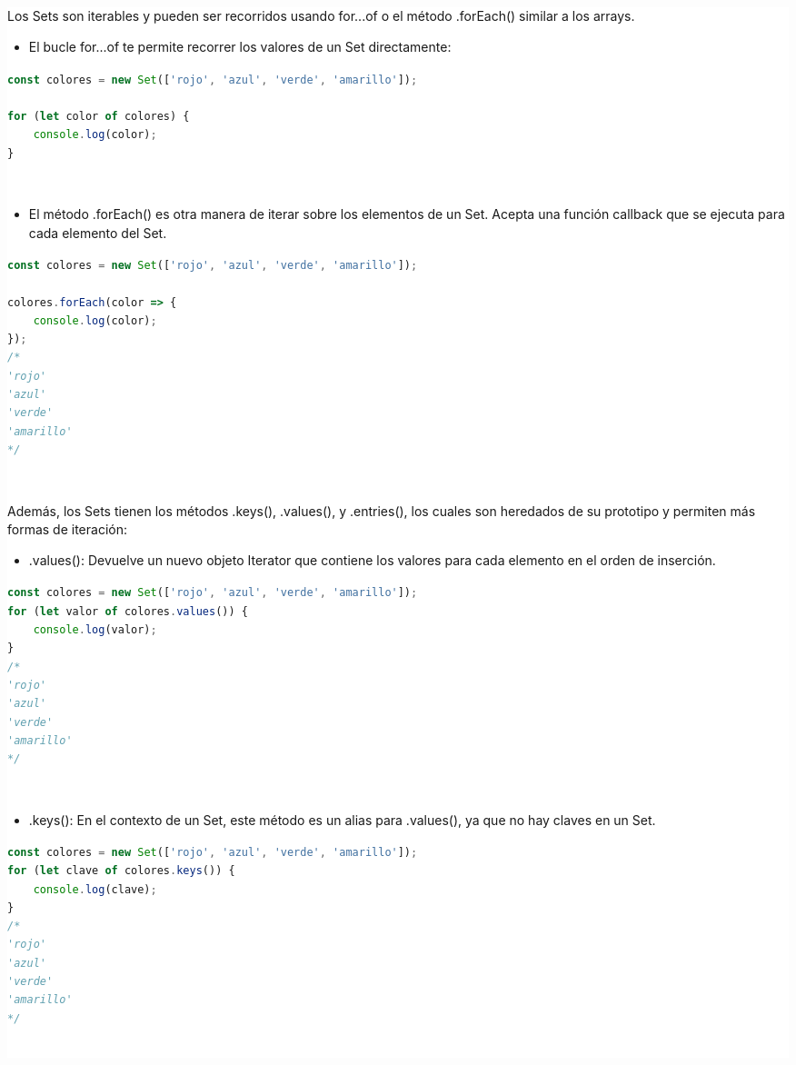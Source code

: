 Los Sets son iterables y pueden ser recorridos usando for...of o el método .forEach() similar a los arrays.

- El bucle for...of te permite recorrer los valores de un Set directamente:

```JavaScript
const colores = new Set(['rojo', 'azul', 'verde', 'amarillo']);

for (let color of colores) {
    console.log(color);
}

```
<br>

- El método .forEach() es otra manera de iterar sobre los elementos de un Set. Acepta una función callback que se ejecuta para cada elemento del Set.

```JavaScript
const colores = new Set(['rojo', 'azul', 'verde', 'amarillo']);

colores.forEach(color => {
    console.log(color);
});
/*
'rojo'
'azul'
'verde'
'amarillo'
*/
```
<br>

 Además, los Sets tienen los métodos .keys(), .values(), y .entries(), los cuales son heredados de su prototipo y permiten más formas de iteración:

- .values(): Devuelve un nuevo objeto Iterator que contiene los valores para cada elemento en el orden de inserción.
```JavaScript
const colores = new Set(['rojo', 'azul', 'verde', 'amarillo']);
for (let valor of colores.values()) {
    console.log(valor);
}
/*
'rojo'
'azul'
'verde'
'amarillo'
*/
```
<br>

- .keys(): En el contexto de un Set, este método es un alias para .values(), ya que no hay claves en un Set.

```JavaScript
const colores = new Set(['rojo', 'azul', 'verde', 'amarillo']);
for (let clave of colores.keys()) {
    console.log(clave);
}
/*
'rojo'
'azul'
'verde'
'amarillo'
*/
```
<br>

